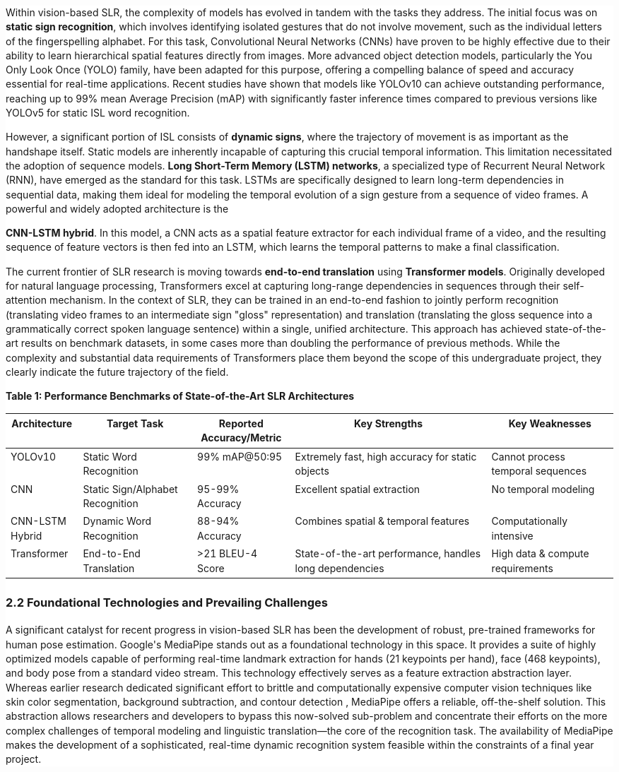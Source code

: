 Within vision-based SLR, the complexity of models has evolved in tandem with the tasks they address. The initial focus was on **static sign recognition**, which involves identifying isolated gestures that do not involve movement, such as the individual letters of the fingerspelling alphabet. For this task, Convolutional Neural Networks (CNNs) have proven to be highly effective due to their ability to learn hierarchical spatial features directly from images. More advanced object detection models, particularly the You Only Look Once (YOLO) family, have been adapted for this purpose, offering a compelling balance of speed and accuracy essential for real-time applications. Recent studies have shown that models like YOLOv10 can achieve outstanding performance, reaching up to 99% mean Average Precision (mAP) with significantly faster inference times compared to previous versions like YOLOv5 for static ISL word recognition.   

However, a significant portion of ISL consists of **dynamic signs**, where the trajectory of movement is as important as the handshape itself. Static models are inherently incapable of capturing this crucial temporal information. This limitation necessitated the adoption of sequence models. **Long Short-Term Memory (LSTM) networks**, a specialized type of Recurrent Neural Network (RNN), have emerged as the standard for this task. LSTMs are specifically designed to learn long-term dependencies in sequential data, making them ideal for modeling the temporal evolution of a sign gesture from a sequence of video frames. A powerful and widely adopted architecture is the    

**CNN-LSTM hybrid**. In this model, a CNN acts as a spatial feature extractor for each individual frame of a video, and the resulting sequence of feature vectors is then fed into an LSTM, which learns the temporal patterns to make a final classification.   

The current frontier of SLR research is moving towards **end-to-end translation** using **Transformer models**. Originally developed for natural language processing, Transformers excel at capturing long-range dependencies in sequences through their self-attention mechanism. In the context of SLR, they can be trained in an end-to-end fashion to jointly perform recognition (translating video frames to an intermediate sign "gloss" representation) and translation (translating the gloss sequence into a grammatically correct spoken language sentence) within a single, unified architecture. This approach has achieved state-of-the-art results on benchmark datasets, in some cases more than doubling the performance of previous methods. While the complexity and substantial data requirements of Transformers place them beyond the scope of this undergraduate project, they clearly indicate the future trajectory of the field.   

**Table 1: Performance Benchmarks of State-of-the-Art SLR Architectures**  

| Architecture | Target Task | Reported Accuracy/Metric | Key Strengths | Key Weaknesses |
|--------------|-------------|--------------------------|---------------|----------------|
| YOLOv10 | Static Word Recognition | 99% mAP@50:95 | Extremely fast, high accuracy for static objects | Cannot process temporal sequences |
| CNN | Static Sign/Alphabet Recognition | 95-99% Accuracy | Excellent spatial extraction | No temporal modeling |
| CNN-LSTM Hybrid | Dynamic Word Recognition | 88-94% Accuracy | Combines spatial & temporal features | Computationally intensive |
| Transformer | End-to-End Translation | >21 BLEU-4 Score | State-of-the-art performance, handles long dependencies | High data & compute requirements |

### 2.2 Foundational Technologies and Prevailing Challenges
A significant catalyst for recent progress in vision-based SLR has been the development of robust, pre-trained frameworks for human pose estimation. Google's MediaPipe stands out as a foundational technology in this space. It provides a suite of highly optimized models capable of performing real-time landmark extraction for hands (21 keypoints per hand), face (468 keypoints), and body pose from a standard video stream. This technology effectively serves as a feature extraction abstraction layer. Whereas earlier research dedicated significant effort to brittle and computationally expensive computer vision techniques like skin color segmentation, background subtraction, and contour detection , MediaPipe offers a reliable, off-the-shelf solution. This abstraction allows researchers and developers to bypass this now-solved sub-problem and concentrate their efforts on the more complex challenges of temporal modeling and linguistic translation—the core of the recognition task. The availability of MediaPipe makes the development of a sophisticated, real-time dynamic recognition system feasible within the constraints of a final year project.  
